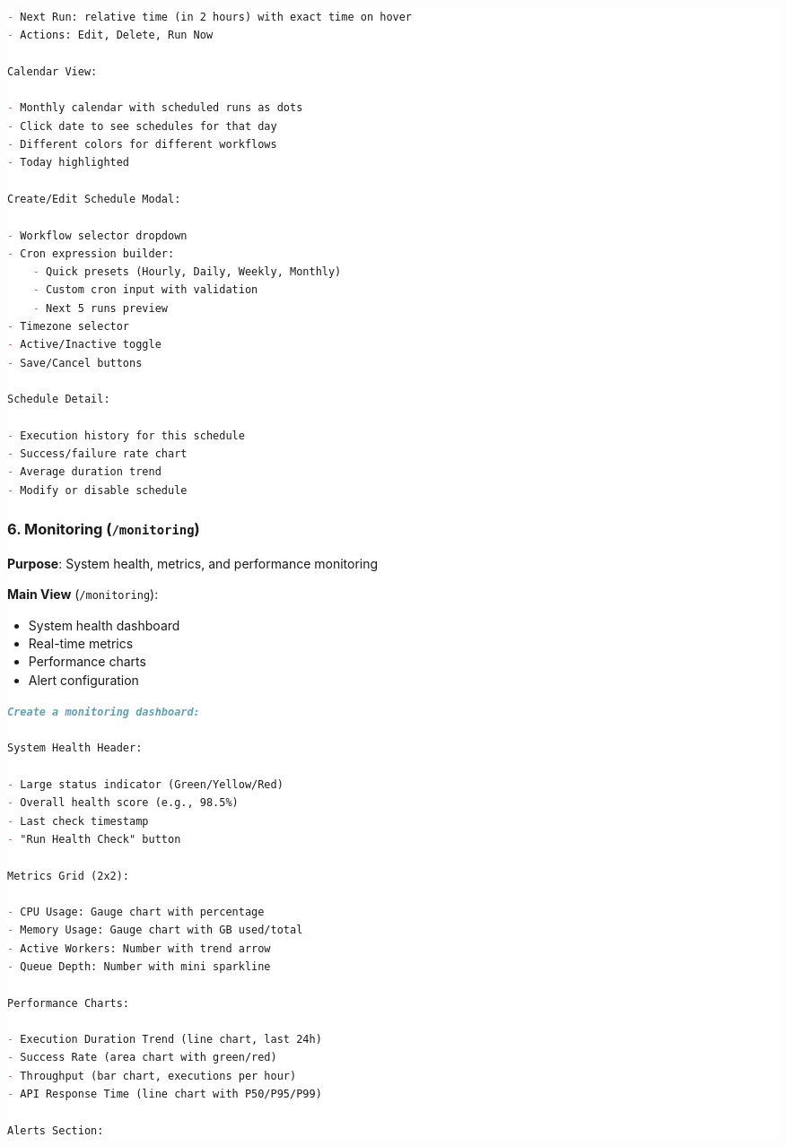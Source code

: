 ```md
- Next Run: relative time (in 2 hours) with exact time on hover
- Actions: Edit, Delete, Run Now

Calendar View:

- Monthly calendar with scheduled runs as dots
- Click date to see schedules for that day
- Different colors for different workflows
- Today highlighted

Create/Edit Schedule Modal:

- Workflow selector dropdown
- Cron expression builder:
    - Quick presets (Hourly, Daily, Weekly, Monthly)
    - Custom cron input with validation
    - Next 5 runs preview
- Timezone selector
- Active/Inactive toggle
- Save/Cancel buttons

Schedule Detail:

- Execution history for this schedule
- Success/failure rate chart
- Average duration trend
- Modify or disable schedule
```

### 6. Monitoring (`/monitoring`)

**Purpose**: System health, metrics, and performance monitoring

**Main View** (`/monitoring`):

- System health dashboard
- Real-time metrics
- Performance charts
- Alert configuration

```md
Create a monitoring dashboard:

System Health Header:

- Large status indicator (Green/Yellow/Red)
- Overall health score (e.g., 98.5%)
- Last check timestamp
- "Run Health Check" button

Metrics Grid (2x2):

- CPU Usage: Gauge chart with percentage
- Memory Usage: Gauge chart with GB used/total
- Active Workers: Number with trend arrow
- Queue Depth: Number with mini sparkline

Performance Charts:

- Execution Duration Trend (line chart, last 24h)
- Success Rate (area chart with green/red)
- Throughput (bar chart, executions per hour)
- API Response Time (line chart with P50/P95/P99)

Alerts Section:
```